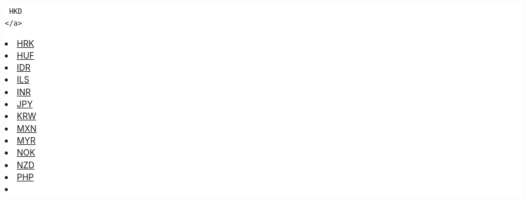      HKD
    </a>
   </li>
   <li>
    <a href="http://api.fixer.io/latest?base=HRK">
     HRK
    </a>
   </li>
   <li>
    <a href="http://api.fixer.io/latest?base=HUF">
     HUF
    </a>
   </li>
   <li>
    <a href="http://api.fixer.io/latest?base=IDR">
     IDR
    </a>
   </li>
   <li>
    <a href="http://api.fixer.io/latest?base=ILS">
     ILS
    </a>
   </li>
   <li>
    <a href="http://api.fixer.io/latest?base=INR">
     INR
    </a>
   </li>
   <li>
    <a href="http://api.fixer.io/latest?base=JPY">
     JPY
    </a>
   </li>
   <li>
    <a href="http://api.fixer.io/latest?base=KRW">
     KRW
    </a>
   </li>
   <li>
    <a href="http://api.fixer.io/latest?base=MXN">
     MXN
    </a>
   </li>
   <li>
    <a href="http://api.fixer.io/latest?base=MYR">
     MYR
    </a>
   </li>
   <li>
    <a href="http://api.fixer.io/latest?base=NOK">
     NOK
    </a>
   </li>
   <li>
    <a href="http://api.fixer.io/latest?base=NZD">
     NZD
    </a>
   </li>
   <li>
    <a href="http://api.fixer.io/latest?base=PHP">
     PHP
    </a>
   </li>
   <li>